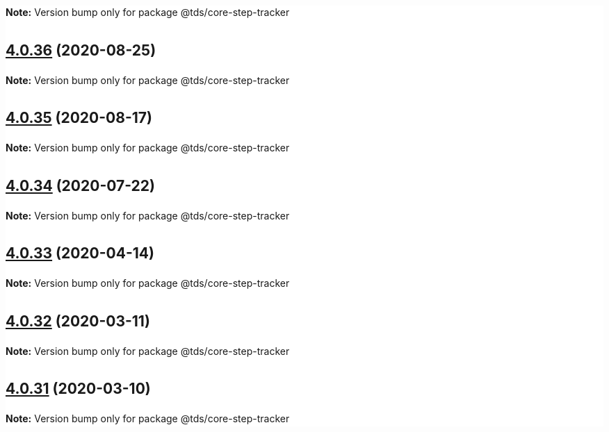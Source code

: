 **Note:** Version bump only for package @tds/core-step-tracker





## [4.0.36](https://github.com/telusdigital/tds/compare/@tds/core-step-tracker@4.0.35...@tds/core-step-tracker@4.0.36) (2020-08-25)

**Note:** Version bump only for package @tds/core-step-tracker





## [4.0.35](https://github.com/telusdigital/tds/compare/@tds/core-step-tracker@4.0.34...@tds/core-step-tracker@4.0.35) (2020-08-17)

**Note:** Version bump only for package @tds/core-step-tracker





## [4.0.34](https://github.com/telusdigital/tds/compare/@tds/core-step-tracker@4.0.33...@tds/core-step-tracker@4.0.34) (2020-07-22)

**Note:** Version bump only for package @tds/core-step-tracker





## [4.0.33](https://github.com/telusdigital/tds/compare/@tds/core-step-tracker@4.0.32...@tds/core-step-tracker@4.0.33) (2020-04-14)

**Note:** Version bump only for package @tds/core-step-tracker





## [4.0.32](https://github.com/telusdigital/tds/compare/@tds/core-step-tracker@4.0.31...@tds/core-step-tracker@4.0.32) (2020-03-11)

**Note:** Version bump only for package @tds/core-step-tracker





## [4.0.31](https://github.com/telusdigital/tds/compare/@tds/core-step-tracker@4.0.30...@tds/core-step-tracker@4.0.31) (2020-03-10)

**Note:** Version bump only for package @tds/core-step-tracker
